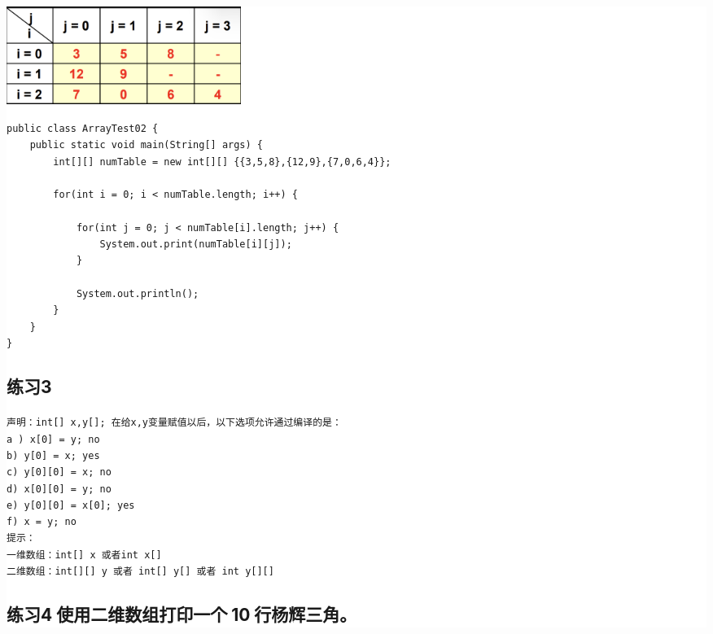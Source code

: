<img src="../../../pictures/50595520220671.png" width="288"/>   

```
public class ArrayTest02 {
    public static void main(String[] args) {
        int[][] numTable = new int[][] {{3,5,8},{12,9},{7,0,6,4}};

        for(int i = 0; i < numTable.length; i++) {
            
            for(int j = 0; j < numTable[i].length; j++) {
                System.out.print(numTable[i][j]);
            }
            
            System.out.println();
        }
    }
}
```

## 练习3

```
声明：int[] x,y[]; 在给x,y变量赋值以后，以下选项允许通过编译的是：
a ) x[0] = y; no
b) y[0] = x; yes
c) y[0][0] = x; no
d) x[0][0] = y; no
e) y[0][0] = x[0]; yes
f) x = y; no
提示：
一维数组：int[] x 或者int x[] 
二维数组：int[][] y 或者 int[] y[] 或者 int y[][]
```

## 练习4 使用二维数组打印一个 10 行杨辉三角。
